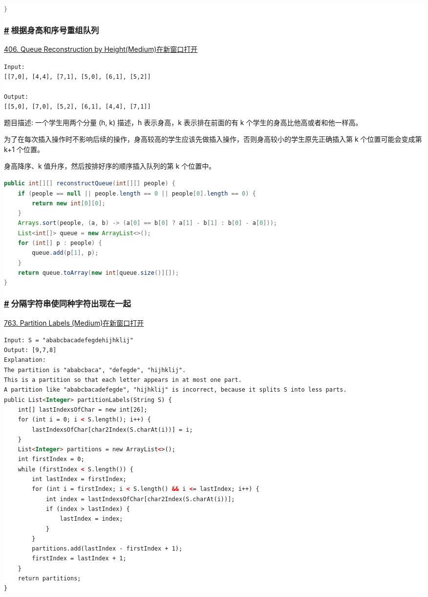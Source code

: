 ```java
}
```

### [#](#根据身高和序号重组队列) 根据身高和序号重组队列

[406. Queue Reconstruction by Height(Medium)在新窗口打开](https://leetcode.com/problems/queue-reconstruction-by-height/description/)

```html
Input:
[[7,0], [4,4], [7,1], [5,0], [6,1], [5,2]]

Output:
[[5,0], [7,0], [5,2], [6,1], [4,4], [7,1]]
```

题目描述: 一个学生用两个分量 (h, k) 描述，h 表示身高，k 表示排在前面的有 k 个学生的身高比他高或者和他一样高。

为了在每次插入操作时不影响后续的操作，身高较高的学生应该先做插入操作，否则身高较小的学生原先正确插入第 k 个位置可能会变成第 k+1 个位置。

身高降序、k 值升序，然后按排好序的顺序插入队列的第 k 个位置中。

```java
public int[][] reconstructQueue(int[][] people) {
    if (people == null || people.length == 0 || people[0].length == 0) {
        return new int[0][0];
    }
    Arrays.sort(people, (a, b) -> (a[0] == b[0] ? a[1] - b[1] : b[0] - a[0]));
    List<int[]> queue = new ArrayList<>();
    for (int[] p : people) {
        queue.add(p[1], p);
    }
    return queue.toArray(new int[queue.size()][]);
}
```

### [#](#分隔字符串使同种字符出现在一起) 分隔字符串使同种字符出现在一起

[763. Partition Labels (Medium)在新窗口打开](https://leetcode.com/problems/partition-labels/description/)

```html
Input: S = "ababcbacadefegdehijhklij"
Output: [9,7,8]
Explanation:
The partition is "ababcbaca", "defegde", "hijhklij".
This is a partition so that each letter appears in at most one part.
A partition like "ababcbacadefegde", "hijhklij" is incorrect, because it splits S into less parts.
public List<Integer> partitionLabels(String S) {
    int[] lastIndexsOfChar = new int[26];
    for (int i = 0; i < S.length(); i++) {
        lastIndexsOfChar[char2Index(S.charAt(i))] = i;
    }
    List<Integer> partitions = new ArrayList<>();
    int firstIndex = 0;
    while (firstIndex < S.length()) {
        int lastIndex = firstIndex;
        for (int i = firstIndex; i < S.length() && i <= lastIndex; i++) {
            int index = lastIndexsOfChar[char2Index(S.charAt(i))];
            if (index > lastIndex) {
                lastIndex = index;
            }
        }
        partitions.add(lastIndex - firstIndex + 1);
        firstIndex = lastIndex + 1;
    }
    return partitions;
}
```